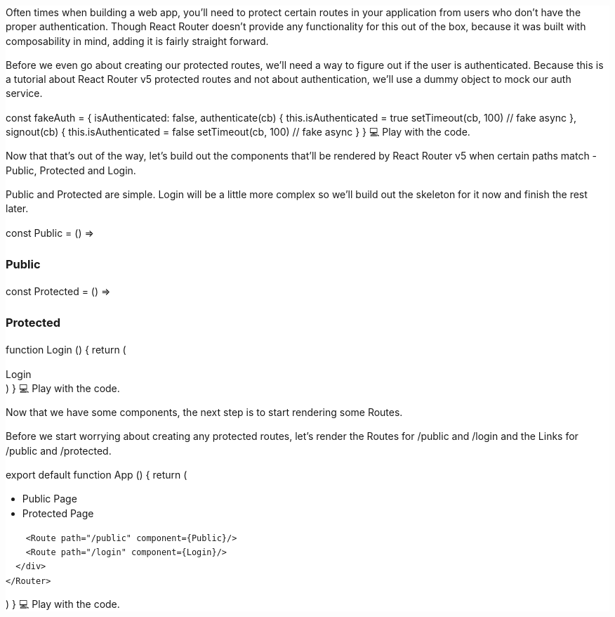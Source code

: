 Often times when building a web app, you’ll need to protect certain routes in your application from users who don’t have the proper authentication. Though React Router doesn’t provide any functionality for this out of the box, because it was built with composability in mind, adding it is fairly straight forward.

Before we even go about creating our protected routes, we’ll need a way to figure out if the user is authenticated. Because this is a tutorial about React Router v5 protected routes and not about authentication, we’ll use a dummy object to mock our auth service.

const fakeAuth = {
  isAuthenticated: false,
  authenticate(cb) {
    this.isAuthenticated = true
    setTimeout(cb, 100) // fake async
  },
  signout(cb) {
    this.isAuthenticated = false
    setTimeout(cb, 100) // fake async
  }
}
💻 Play with the code.

Now that that’s out of the way, let’s build out the components that’ll be rendered by React Router v5 when certain paths match - Public, Protected and Login.

Public and Protected are simple. Login will be a little more complex so we’ll build out the skeleton for it now and finish the rest later.

const Public = () => <h3>Public</h3>
const Protected = () => <h3>Protected</h3>

function Login () {
  return (
    <div>
      Login
    </div>
  )
}
💻 Play with the code.

Now that we have some components, the next step is to start rendering some Routes.

Before we start worrying about creating any protected routes, let’s render the Routes for /public and /login and the Links for /public and /protected.

export default function App () {
  return (
    <Router>
      <div>
        <ul>
          <li><Link to="/public">Public Page</Link></li>
          <li><Link to="/protected">Protected Page</Link></li>
        </ul>

        <Route path="/public" component={Public}/>
        <Route path="/login" component={Login}/>
      </div>
    </Router>
  )
}
💻 Play with the code.

